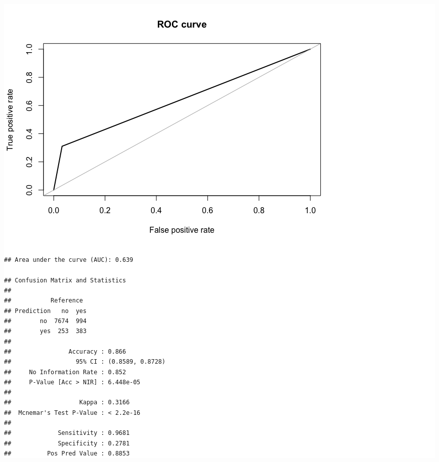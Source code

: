![](Bank_files/figure-markdown_github-ascii_identifiers/unnamed-chunk-16-1.png)

    ## Area under the curve (AUC): 0.639

    ## Confusion Matrix and Statistics
    ## 
    ##           Reference
    ## Prediction   no  yes
    ##        no  7674  994
    ##        yes  253  383
    ##                                           
    ##                Accuracy : 0.866           
    ##                  95% CI : (0.8589, 0.8728)
    ##     No Information Rate : 0.852           
    ##     P-Value [Acc > NIR] : 6.448e-05       
    ##                                           
    ##                   Kappa : 0.3166          
    ##  Mcnemar's Test P-Value : < 2.2e-16       
    ##                                           
    ##             Sensitivity : 0.9681          
    ##             Specificity : 0.2781          
    ##          Pos Pred Value : 0.8853          